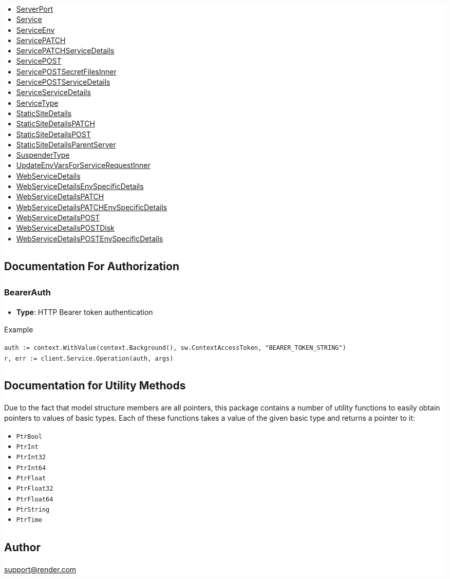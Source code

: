  - [ServerPort](docs/ServerPort.md)
 - [Service](docs/Service.md)
 - [ServiceEnv](docs/ServiceEnv.md)
 - [ServicePATCH](docs/ServicePATCH.md)
 - [ServicePATCHServiceDetails](docs/ServicePATCHServiceDetails.md)
 - [ServicePOST](docs/ServicePOST.md)
 - [ServicePOSTSecretFilesInner](docs/ServicePOSTSecretFilesInner.md)
 - [ServicePOSTServiceDetails](docs/ServicePOSTServiceDetails.md)
 - [ServiceServiceDetails](docs/ServiceServiceDetails.md)
 - [ServiceType](docs/ServiceType.md)
 - [StaticSiteDetails](docs/StaticSiteDetails.md)
 - [StaticSiteDetailsPATCH](docs/StaticSiteDetailsPATCH.md)
 - [StaticSiteDetailsPOST](docs/StaticSiteDetailsPOST.md)
 - [StaticSiteDetailsParentServer](docs/StaticSiteDetailsParentServer.md)
 - [SuspenderType](docs/SuspenderType.md)
 - [UpdateEnvVarsForServiceRequestInner](docs/UpdateEnvVarsForServiceRequestInner.md)
 - [WebServiceDetails](docs/WebServiceDetails.md)
 - [WebServiceDetailsEnvSpecificDetails](docs/WebServiceDetailsEnvSpecificDetails.md)
 - [WebServiceDetailsPATCH](docs/WebServiceDetailsPATCH.md)
 - [WebServiceDetailsPATCHEnvSpecificDetails](docs/WebServiceDetailsPATCHEnvSpecificDetails.md)
 - [WebServiceDetailsPOST](docs/WebServiceDetailsPOST.md)
 - [WebServiceDetailsPOSTDisk](docs/WebServiceDetailsPOSTDisk.md)
 - [WebServiceDetailsPOSTEnvSpecificDetails](docs/WebServiceDetailsPOSTEnvSpecificDetails.md)


## Documentation For Authorization



### BearerAuth

- **Type**: HTTP Bearer token authentication

Example

```golang
auth := context.WithValue(context.Background(), sw.ContextAccessToken, "BEARER_TOKEN_STRING")
r, err := client.Service.Operation(auth, args)
```


## Documentation for Utility Methods

Due to the fact that model structure members are all pointers, this package contains
a number of utility functions to easily obtain pointers to values of basic types.
Each of these functions takes a value of the given basic type and returns a pointer to it:

* `PtrBool`
* `PtrInt`
* `PtrInt32`
* `PtrInt64`
* `PtrFloat`
* `PtrFloat32`
* `PtrFloat64`
* `PtrString`
* `PtrTime`

## Author

support@render.com

